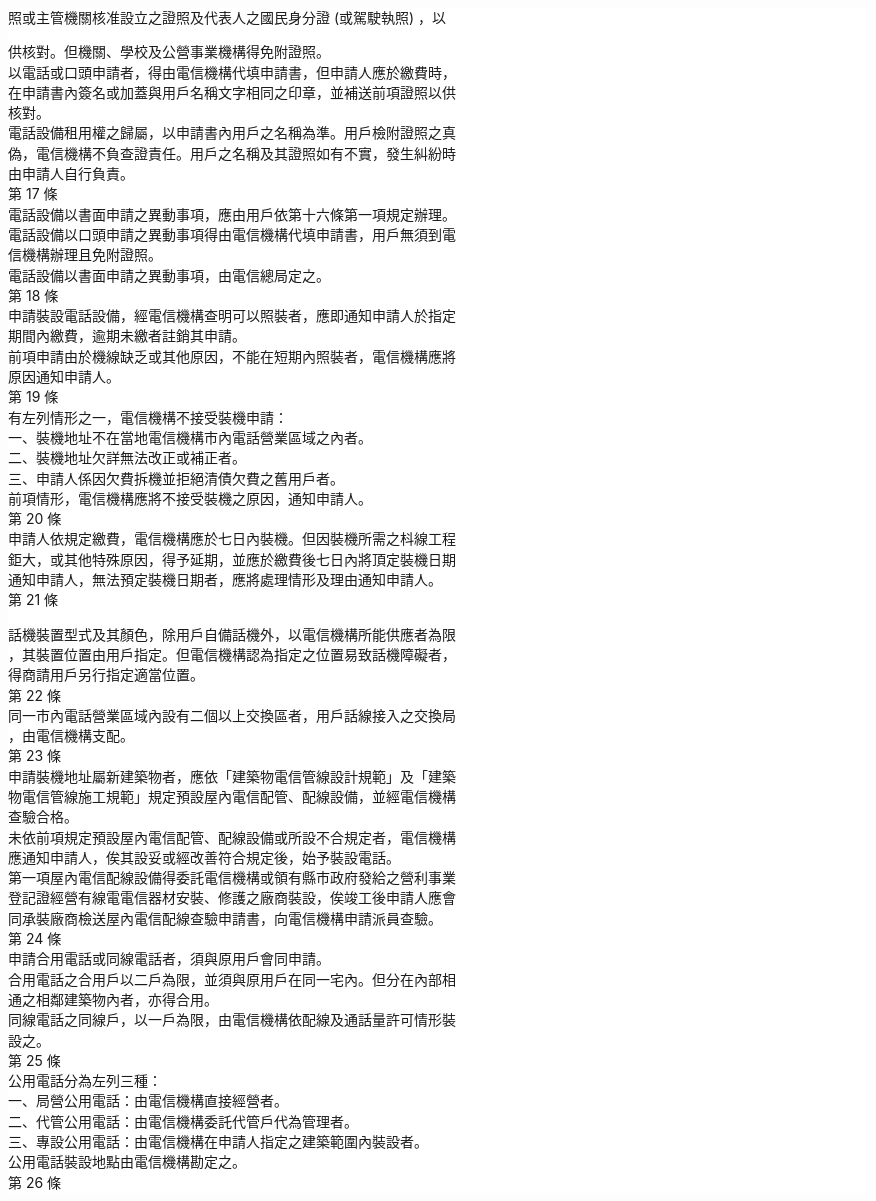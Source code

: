 照或主管機關核准設立之證照及代表人之國民身分證 (或駕駛執照) ，以  


供核對。但機關、學校及公營事業機構得免附證照。  
以電話或口頭申請者，得由電信機構代填申請書，但申請人應於繳費時，  
在申請書內簽名或加蓋與用戶名稱文字相同之印章，並補送前項證照以供  
核對。  
電話設備租用權之歸屬，以申請書內用戶之名稱為準。用戶檢附證照之真  
偽，電信機構不負查證責任。用戶之名稱及其證照如有不實，發生糾紛時  
由申請人自行負責。  
第 17 條  
電話設備以書面申請之異動事項，應由用戶依第十六條第一項規定辦理。  
電話設備以口頭申請之異動事項得由電信機構代填申請書，用戶無須到電  
信機構辦理且免附證照。  
電話設備以書面申請之異動事項，由電信總局定之。  
第 18 條  
申請裝設電話設備，經電信機構查明可以照裝者，應即通知申請人於指定  
期間內繳費，逾期未繳者註銷其申請。  
前項申請由於機線缺乏或其他原因，不能在短期內照裝者，電信機構應將  
原因通知申請人。  
第 19 條  
有左列情形之一，電信機構不接受裝機申請：  
一、裝機地址不在當地電信機構市內電話營業區域之內者。  
二、裝機地址欠詳無法改正或補正者。  
三、申請人係因欠費拆機並拒絕清債欠費之舊用戶者。  
前項情形，電信機構應將不接受裝機之原因，通知申請人。  
第 20 條  
申請人依規定繳費，電信機構應於七日內裝機。但因裝機所需之枓線工程  
鉅大，或其他特殊原因，得予延期，並應於繳費後七日內將頂定裝機日期  
通知申請人，無法預定裝機日期者，應將處理情形及理由通知申請人。  
第 21 條  


話機裝置型式及其顏色，除用戶自備話機外，以電信機構所能供應者為限  
，其裝置位置由用戶指定。但電信機構認為指定之位置易致話機障礙者，  
得商請用戶另行指定適當位置。  
第 22 條  
同一市內電話營業區域內設有二個以上交換區者，用戶話線接入之交換局  
，由電信機構支配。  
第 23 條  
申請裝機地址屬新建築物者，應依「建築物電信管線設計規範」及「建築  
物電信管線施工規範」規定預設屋內電信配管、配線設備，並經電信機構  
查驗合格。  
未依前項規定預設屋內電信配管、配線設備或所設不合規定者，電信機構  
應通知申請人，俟其設妥或經改善符合規定後，始予裝設電話。  
第一項屋內電信配線設備得委託電信機構或領有縣市政府發給之營利事業  
登記證經營有線電電信器材安裝、修護之廠商裝設，俟竣工後申請人應會  
同承裝廠商檢送屋內電信配線查驗申請書，向電信機構申請派員查驗。  
第 24 條  
申請合用電話或同線電話者，須與原用戶會同申請。  
合用電話之合用戶以二戶為限，並須與原用戶在同一宅內。但分在內部相  
通之相鄰建築物內者，亦得合用。  
同線電話之同線戶，以一戶為限，由電信機構依配線及通話量許可情形裝  
設之。  
第 25 條  
公用電話分為左列三種：  
一、局營公用電話：由電信機構直接經營者。  
二、代管公用電話：由電信機構委託代管戶代為管理者。  
三、專設公用電話：由電信機構在申請人指定之建築範圍內裝設者。  
公用電話裝設地點由電信機構勘定之。  
第 26 條  
